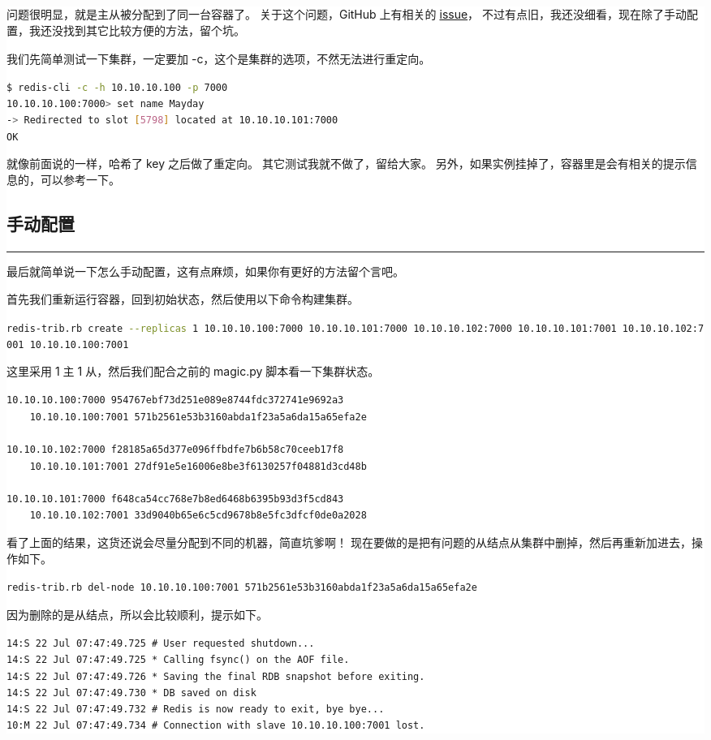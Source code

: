 问题很明显，就是主从被分配到了同一台容器了。
关于这个问题，GitHub 上有相关的 <a href="https://github.com/antirez/redis/issues/2204" target="_blank">issue</a>，
不过有点旧，我还没细看，现在除了手动配置，我还没找到其它比较方便的方法，留个坑。

我们先简单测试一下集群，一定要加 -c，这个是集群的选项，不然无法进行重定向。

```bash
$ redis-cli -c -h 10.10.10.100 -p 7000
10.10.10.100:7000> set name Mayday
-> Redirected to slot [5798] located at 10.10.10.101:7000
OK
```

就像前面说的一样，哈希了 key 之后做了重定向。
其它测试我就不做了，留给大家。
另外，如果实例挂掉了，容器里是会有相关的提示信息的，可以参考一下。

## 手动配置
----------

最后就简单说一下怎么手动配置，这有点麻烦，如果你有更好的方法留个言吧。

首先我们重新运行容器，回到初始状态，然后使用以下命令构建集群。

```bash
redis-trib.rb create --replicas 1 10.10.10.100:7000 10.10.10.101:7000 10.10.10.102:7000 10.10.10.101:7001 10.10.10.102:7001 10.10.10.100:7001
```

这里采用 1 主 1 从，然后我们配合之前的 magic.py 脚本看一下集群状态。

```
10.10.10.100:7000 954767ebf73d251e089e8744fdc372741e9692a3
    10.10.10.100:7001 571b2561e53b3160abda1f23a5a6da15a65efa2e

10.10.10.102:7000 f28185a65d377e096ffbdfe7b6b58c70ceeb17f8
    10.10.10.101:7001 27df91e5e16006e8be3f6130257f04881d3cd48b

10.10.10.101:7000 f648ca54cc768e7b8ed6468b6395b93d3f5cd843
    10.10.10.102:7001 33d9040b65e6c5cd9678b8e5fc3dfcf0de0a2028
```

看了上面的结果，这货还说会尽量分配到不同的机器，简直坑爹啊！
现在要做的是把有问题的从结点从集群中删掉，然后再重新加进去，操作如下。

```bash
redis-trib.rb del-node 10.10.10.100:7001 571b2561e53b3160abda1f23a5a6da15a65efa2e
```

因为删除的是从结点，所以会比较顺利，提示如下。

```
14:S 22 Jul 07:47:49.725 # User requested shutdown...
14:S 22 Jul 07:47:49.725 * Calling fsync() on the AOF file.
14:S 22 Jul 07:47:49.726 * Saving the final RDB snapshot before exiting.
14:S 22 Jul 07:47:49.730 * DB saved on disk
14:S 22 Jul 07:47:49.732 # Redis is now ready to exit, bye bye...
10:M 22 Jul 07:47:49.734 # Connection with slave 10.10.10.100:7001 lost.
```
